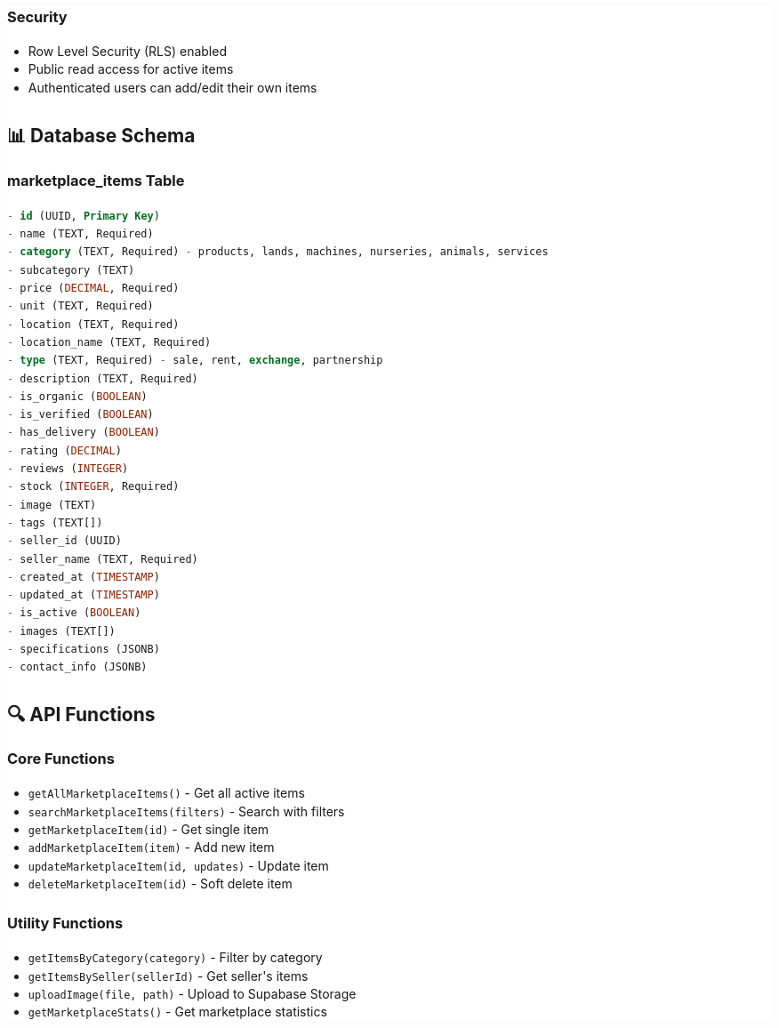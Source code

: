 ### **Security**
- Row Level Security (RLS) enabled
- Public read access for active items
- Authenticated users can add/edit their own items

## 📊 Database Schema

### **marketplace_items Table**
```sql
- id (UUID, Primary Key)
- name (TEXT, Required)
- category (TEXT, Required) - products, lands, machines, nurseries, animals, services
- subcategory (TEXT)
- price (DECIMAL, Required)
- unit (TEXT, Required)
- location (TEXT, Required)
- location_name (TEXT, Required)
- type (TEXT, Required) - sale, rent, exchange, partnership
- description (TEXT, Required)
- is_organic (BOOLEAN)
- is_verified (BOOLEAN)
- has_delivery (BOOLEAN)
- rating (DECIMAL)
- reviews (INTEGER)
- stock (INTEGER, Required)
- image (TEXT)
- tags (TEXT[])
- seller_id (UUID)
- seller_name (TEXT, Required)
- created_at (TIMESTAMP)
- updated_at (TIMESTAMP)
- is_active (BOOLEAN)
- images (TEXT[])
- specifications (JSONB)
- contact_info (JSONB)
```

## 🔍 API Functions

### **Core Functions**
- `getAllMarketplaceItems()` - Get all active items
- `searchMarketplaceItems(filters)` - Search with filters
- `getMarketplaceItem(id)` - Get single item
- `addMarketplaceItem(item)` - Add new item
- `updateMarketplaceItem(id, updates)` - Update item
- `deleteMarketplaceItem(id)` - Soft delete item

### **Utility Functions**
- `getItemsByCategory(category)` - Filter by category
- `getItemsBySeller(sellerId)` - Get seller's items
- `uploadImage(file, path)` - Upload to Supabase Storage
- `getMarketplaceStats()` - Get marketplace statistics
